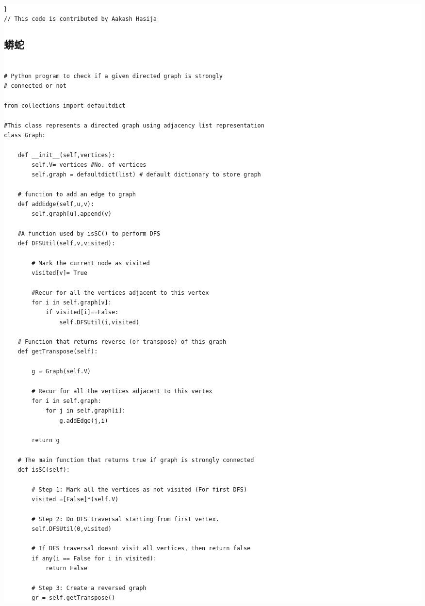 ```
} 
// This code is contributed by Aakash Hasija 

```

## 蟒蛇

```

# Python program to check if a given directed graph is strongly  
# connected or not 

from collections import defaultdict 

#This class represents a directed graph using adjacency list representation 
class Graph: 

    def __init__(self,vertices): 
        self.V= vertices #No. of vertices 
        self.graph = defaultdict(list) # default dictionary to store graph 

    # function to add an edge to graph 
    def addEdge(self,u,v): 
        self.graph[u].append(v) 

    #A function used by isSC() to perform DFS 
    def DFSUtil(self,v,visited): 

        # Mark the current node as visited  
        visited[v]= True

        #Recur for all the vertices adjacent to this vertex 
        for i in self.graph[v]: 
            if visited[i]==False: 
                self.DFSUtil(i,visited) 

    # Function that returns reverse (or transpose) of this graph 
    def getTranspose(self): 

        g = Graph(self.V) 

        # Recur for all the vertices adjacent to this vertex 
        for i in self.graph: 
            for j in self.graph[i]: 
                g.addEdge(j,i) 

        return g 

    # The main function that returns true if graph is strongly connected 
    def isSC(self): 

        # Step 1: Mark all the vertices as not visited (For first DFS) 
        visited =[False]*(self.V) 

        # Step 2: Do DFS traversal starting from first vertex. 
        self.DFSUtil(0,visited) 

        # If DFS traversal doesnt visit all vertices, then return false 
        if any(i == False for i in visited): 
            return False

        # Step 3: Create a reversed graph 
        gr = self.getTranspose() 
```